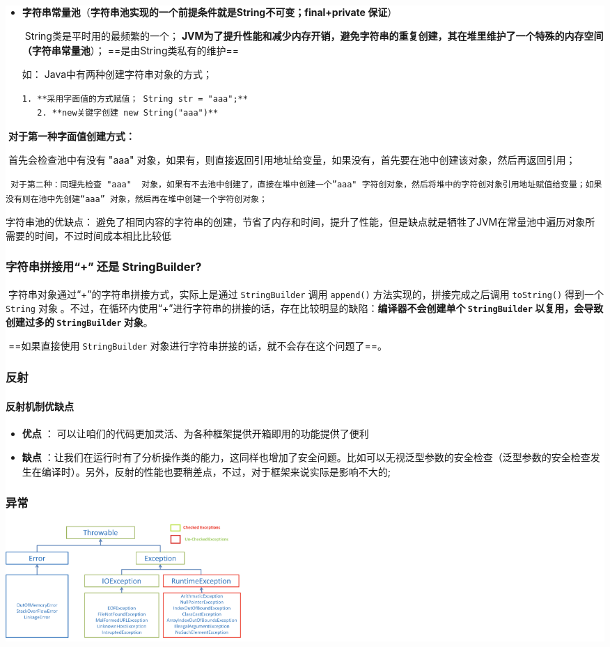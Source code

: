 

-   **字符串常量池**（**字符串池实现的一个前提条件就是String不可变；final+private 保证**）

    ​	String类是平时用的最频繁的一个； **JVM为了提升性能和减少内存开销，避免字符串的重复创建，其在堆里维护了一个特殊的内存空间（字符串常量池**）； ==是由String类私有的维护==

     如： Java中有两种创建字符串对象的方式；

        1. **采用字面值的方式赋值； String str = "aaa";**
           2. **new关键字创建 new String("aaa")**

​        **对于第一种字面值创建方式：**

​			首先会检查池中有没有   "aaa"  对象，如果有，则直接返回引用地址给变量，如果没有，首先要在池中创建该对象，然后再返回引用；

   	 对于第二种：同理先检查 "aaa"  对象，如果有不去池中创建了，直接在堆中创建一个”aaa" 字符创对象，然后将堆中的字符创对象引用地址赋值给变量；如果没有则在池中先创建“aaa” 对象，然后再在堆中创建一个字符创对象；



 字符串池的优缺点：  避免了相同内容的字符串的创建，节省了内存和时间，提升了性能，但是缺点就是牺牲了JVM在常量池中遍历对象所需要的时间，不过时间成本相比比较低

### 字符串拼接用“+” 还是 StringBuilder?

​		字符串对象通过“+”的字符串拼接方式，实际上是通过 `StringBuilder` 调用 `append()` 方法实现的，拼接完成之后调用 `toString()` 得到一个 `String` 对象 。不过，在循环内使用“+”进行字符串的拼接的话，存在比较明显的缺陷：**编译器不会创建单个 `StringBuilder` 以复用，会导致创建过多的 `StringBuilder` 对象**。

​		==如果直接使用 `StringBuilder` 对象进行字符串拼接的话，就不会存在这个问题了==。

### 反射

#### 反射机制优缺点

- **优点** ： 可以让咱们的代码更加灵活、为各种框架提供开箱即用的功能提供了便利

- **缺点** ：让我们在运行时有了分析操作类的能力，这同样也增加了安全问题。比如可以无视泛型参数的安全检查（泛型参数的安全检查发生在编译时）。另外，反射的性能也要稍差点，不过，对于框架来说实际是影响不大的;




### 异常

<img src=".\pics\image-20210726110434960.png" style="zoom:33%;" />
